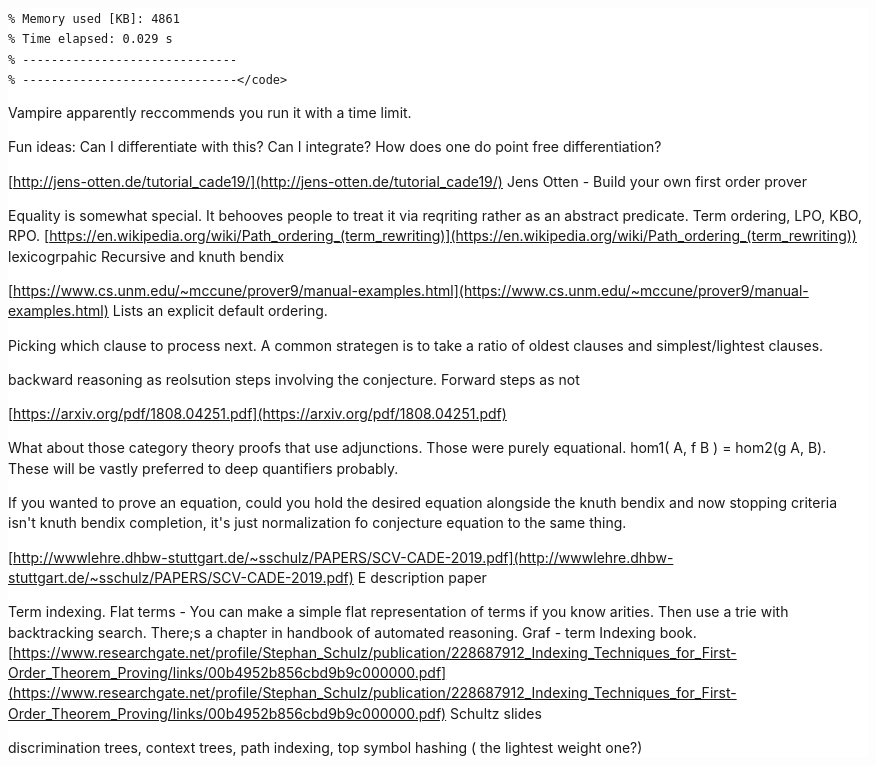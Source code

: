     % Memory used [KB]: 4861
    % Time elapsed: 0.029 s
    % ------------------------------
    % ------------------------------</code>

Vampire apparently reccommends you run it with a time limit. 

Fun ideas: Can I differentiate with this? Can I integrate? How does one do point free differentiation?

[http://jens-otten.de/tutorial_cade19/](http://jens-otten.de/tutorial_cade19/) Jens Otten - Build your own first order prover

Equality is somewhat special. It behooves people to treat it via reqriting rather as an abstract predicate. Term ordering, LPO, KBO, RPO.  [https://en.wikipedia.org/wiki/Path_ordering_(term_rewriting)](https://en.wikipedia.org/wiki/Path_ordering_(term_rewriting)) lexicogrpahic Recursive and knuth bendix

[https://www.cs.unm.edu/~mccune/prover9/manual-examples.html](https://www.cs.unm.edu/~mccune/prover9/manual-examples.html) Lists an explicit default ordering.

Picking which clause to process next. A common strategen is to take a ratio of oldest clauses and simplest/lightest clauses.

backward reasoning as reolsution steps involving the conjecture. Forward steps as not

[https://arxiv.org/pdf/1808.04251.pdf](https://arxiv.org/pdf/1808.04251.pdf)

What about those category theory proofs that use adjunctions. Those were purely equational. hom1( A, f B ) = hom2(g A, B). These will be vastly preferred to deep quantifiers probably.

If you wanted to prove an equation, could you hold the desired equation alongside the knuth bendix and now stopping criteria isn't knuth bendix completion, it's just normalization fo conjecture equation to the same thing.

[http://wwwlehre.dhbw-stuttgart.de/~sschulz/PAPERS/SCV-CADE-2019.pdf](http://wwwlehre.dhbw-stuttgart.de/~sschulz/PAPERS/SCV-CADE-2019.pdf) E description paper

Term indexing. Flat terms - You can make a simple flat representation of terms if you know arities. Then use a trie with backtracking search. There;s a chapter in handbook of automated reasoning. Graf - term Indexing book. [https://www.researchgate.net/profile/Stephan_Schulz/publication/228687912_Indexing_Techniques_for_First-Order_Theorem_Proving/links/00b4952b856cbd9b9c000000.pdf](https://www.researchgate.net/profile/Stephan_Schulz/publication/228687912_Indexing_Techniques_for_First-Order_Theorem_Proving/links/00b4952b856cbd9b9c000000.pdf) Schultz slides

discrimination trees, context trees, path indexing, top symbol hashing ( the lightest weight one?)

